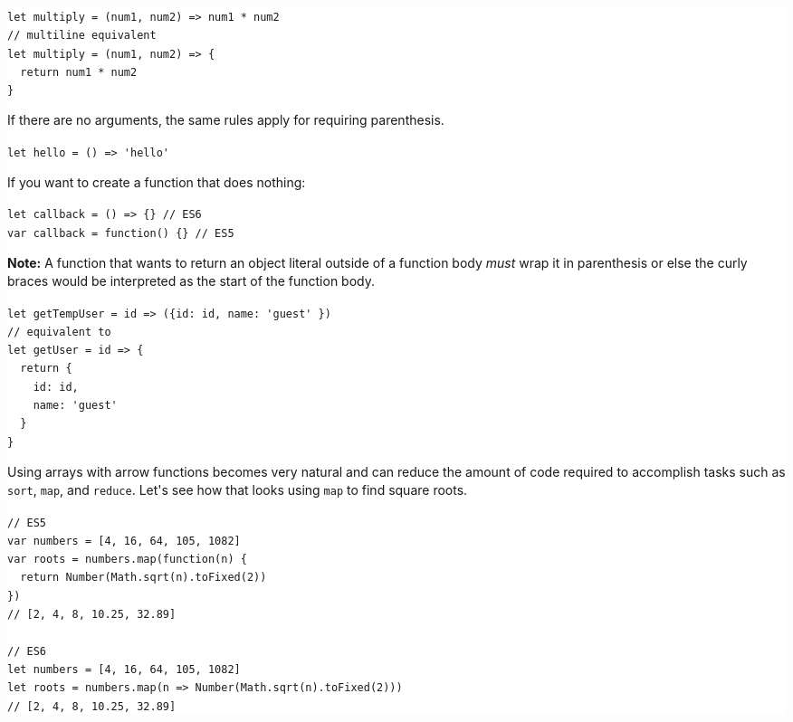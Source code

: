 <?prettify?>
```
let multiply = (num1, num2) => num1 * num2
// multiline equivalent
let multiply = (num1, num2) => {
  return num1 * num2
}
```

If there are no arguments, the same rules apply for requiring parenthesis.

<?prettify?>
```
let hello = () => 'hello'
```

If you want to create a function that does nothing:

<?prettify?>
```
let callback = () => {} // ES6
var callback = function() {} // ES5
```

**Note:** A function that wants to return an object literal outside of a function body *must* wrap it in parenthesis or else the curly braces would be interpreted as the start of the function body.

<?prettify?>
```
let getTempUser = id => ({id: id, name: 'guest' })
// equivalent to
let getUser = id => {
  return {
    id: id,
    name: 'guest'
  }
}
```

Using arrays with arrow functions becomes very natural and can reduce the amount of code required to accomplish tasks such as `sort`, `map`, and `reduce`. Let's see how that looks using `map` to find square roots.

<?prettify?>
```
// ES5
var numbers = [4, 16, 64, 105, 1082]
var roots = numbers.map(function(n) {
  return Number(Math.sqrt(n).toFixed(2))
})
// [2, 4, 8, 10.25, 32.89]

// ES6
let numbers = [4, 16, 64, 105, 1082]
let roots = numbers.map(n => Number(Math.sqrt(n).toFixed(2)))
// [2, 4, 8, 10.25, 32.89]
```
